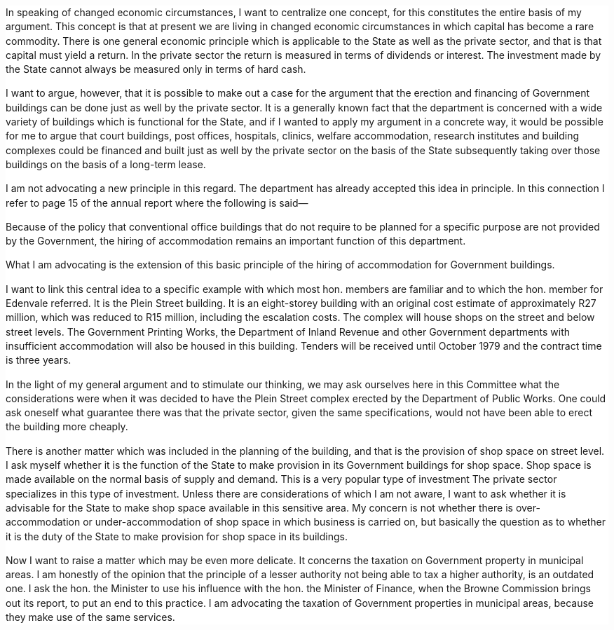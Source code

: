 <p>In speaking of changed economic circumstances, I want to centralize one concept, for this constitutes the entire basis of my argument. This concept is that at present we are living in changed economic circumstances in which capital has become a rare commodity. There is one general economic principle which is applicable to the State as well as the private sector, and that is that capital must yield a return. In the private sector the return is measured in terms of dividends or interest. The investment made by the State cannot always be measured only in terms of hard cash.</p>

<p>I want to argue, however, that it is possible to make out a case for the argument that the erection and financing of Government buildings can be done just as well by the private sector. It is a generally known fact that the department is concerned with a wide variety of buildings which is functional for the State, and if I wanted to apply my argument in a concrete way, it would be possible for me to argue that court buildings, post offices, hospitals, clinics, welfare accommodation, research institutes and building complexes could be financed and built just as well by the private sector on the basis of the State subsequently taking over those buildings on the basis of a long-term lease.</p>

<p>I am not advocating a new principle in this regard. The department has already accepted this idea in principle. In this connection I refer to page 15 of the annual report where the following is said&#x2014;</p>

<block name="quote">Because of the policy that conventional office buildings that do not require to be planned for a specific purpose are not provided by the Government, the hiring of accommodation remains an important function of this department.</block>

<p>What I am advocating is the extension of <span class="col_6013-6014" refersTo="page_1402"/>this basic principle of the hiring of accommodation for Government buildings.</p>

<p>I want to link this central idea to a specific example with which most hon. members are familiar and to which the hon. member for Edenvale referred. It is the Plein Street building. It is an eight-storey building with an original cost estimate of approximately R27 million, which was reduced to R15 million, including the escalation costs. The complex will house shops on the street and below street levels. The Government Printing Works, the Department of Inland Revenue and other Government departments with insufficient accommodation will also be housed in this building. Tenders will be received until October 1979 and the contract time is three years.</p>

<p>In the light of my general argument and to stimulate our thinking, we may ask ourselves here in this Committee what the considerations were when it was decided to have the Plein Street complex erected by the Department of Public Works. One could ask oneself what guarantee there was that the private sector, given the same specifications, would not have been able to erect the building more cheaply.</p>

<p>There is another matter which was included in the planning of the building, and that is the provision of shop space on street level. I ask myself whether it is the function of the State to make provision in its Government buildings for shop space. Shop space is made available on the normal basis of supply and demand. This is a very popular type of investment The private sector specializes in this type of investment. Unless there are considerations of which I am not aware, I want to ask whether it is advisable for the State to make shop space available in this sensitive area. My concern is not whether there is over-accommodation or under-accommodation of shop space in which business is carried on, but basically the question as to whether it is the duty of the State to make provision for shop space in its buildings.</p>

<p>Now I want to raise a matter which may be even more delicate. It concerns the taxation on Government property in municipal areas. I am honestly of the opinion that the principle of a lesser authority not being able to tax a higher authority, is an outdated one. I ask the hon. the Minister to use his influence with the hon. the Minister of Finance, when the Browne Commission brings out its report, to put an end to this practice. I am advocating the taxation of Government properties in municipal areas, because they make use of the same services.</p>
